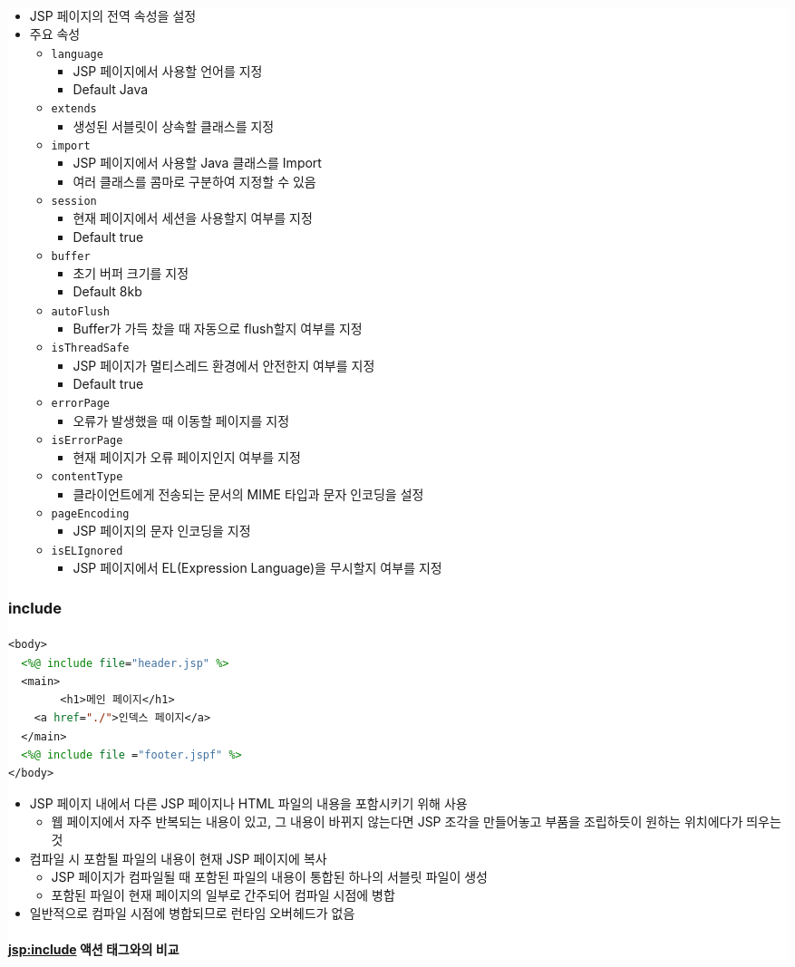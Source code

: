 - JSP 페이지의 전역 속성을 설정
- 주요 속성
  + `language`
    * JSP 페이지에서 사용할 언어를 지정
    * Default Java
  + `extends`
    * 생성된 서블릿이 상속할 클래스를 지정
  + `import`
     * JSP 페이지에서 사용할 Java 클래스를 Import
     * 여러 클래스를 콤마로 구분하여 지정할 수 있음
  + `session`
    * 현재 페이지에서 세션을 사용할지 여부를 지정
    * Default true
  + `buffer`
    * 초기 버퍼 크기를 지정
    * Default 8kb
  + `autoFlush`
    * Buffer가 가득 찼을 때 자동으로 flush할지 여부를 지정
  + `isThreadSafe`
    * JSP 페이지가 멀티스레드 환경에서 안전한지 여부를 지정
    * Default true
  + `errorPage`
    * 오류가 발생했을 때 이동할 페이지를 지정
  + `isErrorPage`
    * 현재 페이지가 오류 페이지인지 여부를 지정
  + `contentType`
    * 클라이언트에게 전송되는 문서의 MIME 타입과 문자 인코딩을 설정
  + `pageEncoding`
    * JSP 페이지의 문자 인코딩을 지정
  + `isELIgnored`
    * JSP 페이지에서 EL(Expression Language)을 무시할지 여부를 지정

### include

```jsp
<body>
  <%@ include file="header.jsp" %>
  <main>
		<h1>메인 페이지</h1>
    <a href="./">인덱스 페이지</a>
  </main>
  <%@ include file ="footer.jspf" %>
</body>
```

- JSP 페이지 내에서 다른 JSP 페이지나 HTML 파일의 내용을 포함시키기 위해 사용
  + 웹 페이지에서 자주 반복되는 내용이 있고, 그 내용이 바뀌지 않는다면 JSP 조각을 만들어놓고 부품을 조립하듯이 원하는 위치에다가 띄우는 것
- 컴파일 시 포함될 파일의 내용이 현재 JSP 페이지에 복사
  + JSP 페이지가 컴파일될 때 포함된 파일의 내용이 통합된 하나의 서블릿 파일이 생성
  + 포함된 파일이 현재 페이지의 일부로 간주되어 컴파일 시점에 병합
- 일반적으로 컴파일 시점에 병합되므로 런타임 오버헤드가 없음

#### <jsp:include> 액션 태그와의 비교
